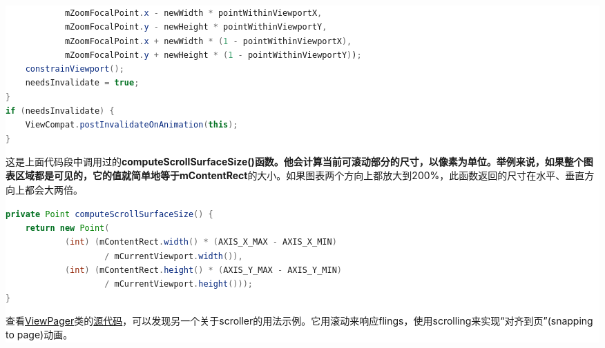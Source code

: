 ```java
            mZoomFocalPoint.x - newWidth * pointWithinViewportX,
            mZoomFocalPoint.y - newHeight * pointWithinViewportY,
            mZoomFocalPoint.x + newWidth * (1 - pointWithinViewportX),
            mZoomFocalPoint.y + newHeight * (1 - pointWithinViewportY));
    constrainViewport();
    needsInvalidate = true;
}
if (needsInvalidate) {
    ViewCompat.postInvalidateOnAnimation(this);
}

```

这是上面代码段中调用过的**computeScrollSurfaceSize()**函数。他会计算当前可滚动部分的尺寸，以像素为单位。举例来说，如果整个图表区域都是可见的，它的值就简单地等于**mContentRect**的大小。如果图表两个方向上都放大到200%，此函数返回的尺寸在水平、垂直方向上都会大两倍。

```java
private Point computeScrollSurfaceSize() {
    return new Point(
            (int) (mContentRect.width() * (AXIS_X_MAX - AXIS_X_MIN)
                    / mCurrentViewport.width()),
            (int) (mContentRect.height() * (AXIS_Y_MAX - AXIS_Y_MIN)
                    / mCurrentViewport.height()));
}
```

查看[ViewPager](http://developer.android.com/reference/android/support/v4/view/ViewPager.html)类的[源代码](http://github.com/android/platform_frameworks_support/blob/master/v4/java/android/support/v4/view/ViewPager.java)，可以发现另一个关于scroller的用法示例。它用滚动来响应flings，使用scrolling来实现“对齐到页”(snapping to page)动画。
